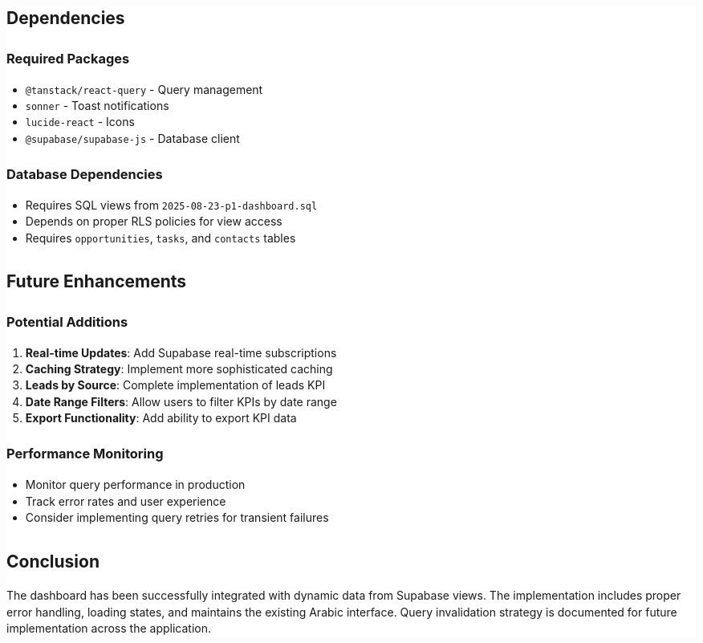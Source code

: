 ## Dependencies

### Required Packages
- `@tanstack/react-query` - Query management
- `sonner` - Toast notifications
- `lucide-react` - Icons
- `@supabase/supabase-js` - Database client

### Database Dependencies
- Requires SQL views from `2025-08-23-p1-dashboard.sql`
- Depends on proper RLS policies for view access
- Requires `opportunities`, `tasks`, and `contacts` tables

## Future Enhancements

### Potential Additions
1. **Real-time Updates**: Add Supabase real-time subscriptions
2. **Caching Strategy**: Implement more sophisticated caching
3. **Leads by Source**: Complete implementation of leads KPI
4. **Date Range Filters**: Allow users to filter KPIs by date range
5. **Export Functionality**: Add ability to export KPI data

### Performance Monitoring
- Monitor query performance in production
- Track error rates and user experience
- Consider implementing query retries for transient failures

## Conclusion

The dashboard has been successfully integrated with dynamic data from Supabase views. The implementation includes proper error handling, loading states, and maintains the existing Arabic interface. Query invalidation strategy is documented for future implementation across the application.